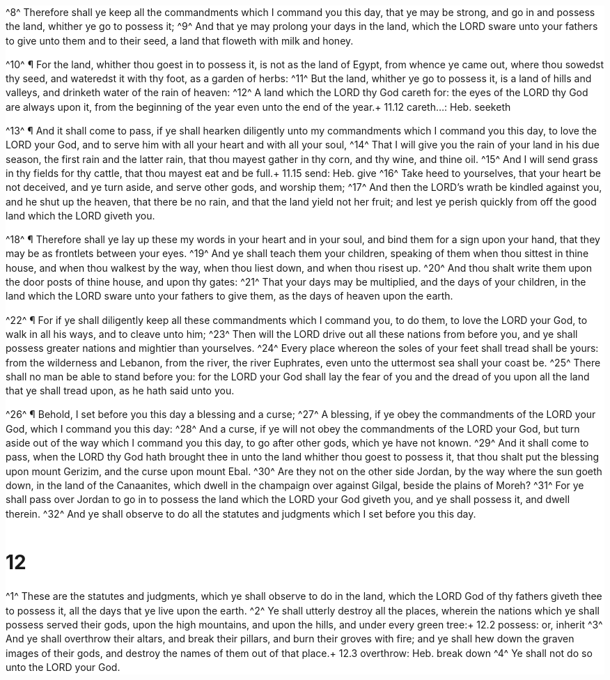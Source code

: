 ^8^ Therefore shall ye keep all the commandments which I command you this day, that ye may be strong, and go in and possess the land, whither ye go to possess it; ^9^ And that ye may prolong your days in the land, which the LORD sware unto your fathers to give unto them and to their seed, a land that floweth with milk and honey. 

^10^ ¶ For the land, whither thou goest in to possess it, is not as the land of Egypt, from whence ye came out, where thou sowedst thy seed, and wateredst it with thy foot, as a garden of herbs: ^11^ But the land, whither ye go to possess it, is a land of hills and valleys, and drinketh water of the rain of heaven: ^12^ A land which the LORD thy God careth for: the eyes of the LORD thy God are always upon it, from the beginning of the year even unto the end of the year.+ 11.12 careth…: Heb. seeketh 

^13^ ¶ And it shall come to pass, if ye shall hearken diligently unto my commandments which I command you this day, to love the LORD your God, and to serve him with all your heart and with all your soul, ^14^ That I will give you the rain of your land in his due season, the first rain and the latter rain, that thou mayest gather in thy corn, and thy wine, and thine oil. ^15^ And I will send grass in thy fields for thy cattle, that thou mayest eat and be full.+ 11.15 send: Heb. give ^16^ Take heed to yourselves, that your heart be not deceived, and ye turn aside, and serve other gods, and worship them; ^17^ And then the LORD’s wrath be kindled against you, and he shut up the heaven, that there be no rain, and that the land yield not her fruit; and lest ye perish quickly from off the good land which the LORD giveth you. 

^18^ ¶ Therefore shall ye lay up these my words in your heart and in your soul, and bind them for a sign upon your hand, that they may be as frontlets between your eyes. ^19^ And ye shall teach them your children, speaking of them when thou sittest in thine house, and when thou walkest by the way, when thou liest down, and when thou risest up. ^20^ And thou shalt write them upon the door posts of thine house, and upon thy gates: ^21^ That your days may be multiplied, and the days of your children, in the land which the LORD sware unto your fathers to give them, as the days of heaven upon the earth. 

^22^ ¶ For if ye shall diligently keep all these commandments which I command you, to do them, to love the LORD your God, to walk in all his ways, and to cleave unto him; ^23^ Then will the LORD drive out all these nations from before you, and ye shall possess greater nations and mightier than yourselves. ^24^ Every place whereon the soles of your feet shall tread shall be yours: from the wilderness and Lebanon, from the river, the river Euphrates, even unto the uttermost sea shall your coast be. ^25^ There shall no man be able to stand before you: for the LORD your God shall lay the fear of you and the dread of you upon all the land that ye shall tread upon, as he hath said unto you. 

^26^ ¶ Behold, I set before you this day a blessing and a curse; ^27^ A blessing, if ye obey the commandments of the LORD your God, which I command you this day: ^28^ And a curse, if ye will not obey the commandments of the LORD your God, but turn aside out of the way which I command you this day, to go after other gods, which ye have not known. ^29^ And it shall come to pass, when the LORD thy God hath brought thee in unto the land whither thou goest to possess it, that thou shalt put the blessing upon mount Gerizim, and the curse upon mount Ebal. ^30^ Are they not on the other side Jordan, by the way where the sun goeth down, in the land of the Canaanites, which dwell in the champaign over against Gilgal, beside the plains of Moreh? ^31^ For ye shall pass over Jordan to go in to possess the land which the LORD your God giveth you, and ye shall possess it, and dwell therein. ^32^ And ye shall observe to do all the statutes and judgments which I set before you this day. 

# 12 
^1^ These are the statutes and judgments, which ye shall observe to do in the land, which the LORD God of thy fathers giveth thee to possess it, all the days that ye live upon the earth. ^2^ Ye shall utterly destroy all the places, wherein the nations which ye shall possess served their gods, upon the high mountains, and upon the hills, and under every green tree:+ 12.2 possess: or, inherit ^3^ And ye shall overthrow their altars, and break their pillars, and burn their groves with fire; and ye shall hew down the graven images of their gods, and destroy the names of them out of that place.+ 12.3 overthrow: Heb. break down ^4^ Ye shall not do so unto the LORD your God. 
